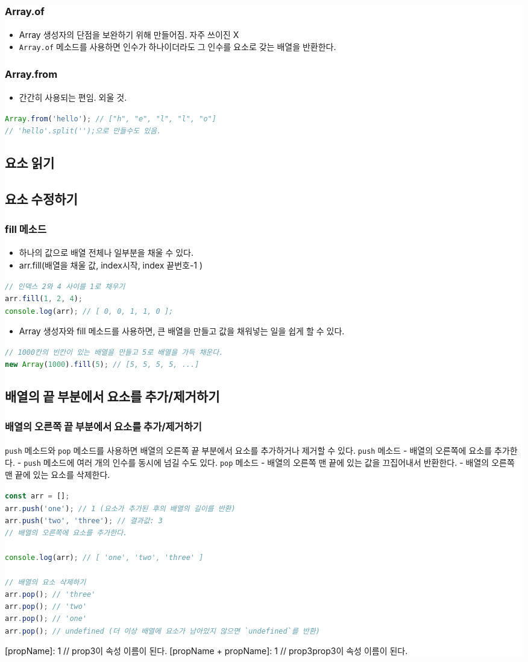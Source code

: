 ### Array.of
- Array 생성자의 단점을 보완하기 위해 만들어짐. 자주 쓰이진 X
- `Array.of` 메소드를 사용하면 인수가 하나이더라도 그 인수를 요소로 갖는 배열을 반환한다.

### Array.from
- 간간히 사용되는 편임. 외울 것.
```js
Array.from('hello'); // ["h", "e", "l", "l", "o"]
// 'hello'.split('');으로 만들수도 있음. 
```
## 요소 읽기
## 요소 수정하기
### fill 메소드
- 하나의 값으로 배열 전체나 일부분을 채울 수 있다.
- arr.fill(배열을 채울 값, index시작, index 끝번호-1 )
```js
// 인덱스 2와 4 사이를 1로 채우기
arr.fill(1, 2, 4);
console.log(arr); // [ 0, 0, 1, 1, 0 ];
```


- Array 생성자와 fill 메소드를 사용하면, 큰 배열을 만들고 값을 채워넣는 일을 쉽게 할 수 있다.
```js
// 1000칸의 빈칸이 있는 배열을 만들고 5로 배열을 가득 채운다. 
new Array(1000).fill(5); // [5, 5, 5, 5, ...]
```

## 배열의 끝 부분에서 요소를 추가/제거하기
### 배열의 오른쪽 끝 부분에서 요소를 추가/제거하기
`push` 메소드와 `pop` 메소드를 사용하면 배열의 오른쪽 끝 부분에서 요소를 추가하거나 제거할 수 있다.
`push` 메소드
    - 배열의 오른쪽에 요소를 추가한다.
    - `push` 메소드에 여러 개의 인수를 동시에 넘길 수도 있다.
 `pop` 메소드
    -  배열의 오른쪽 맨 끝에 있는 값을 끄집어내서 반환한다.
    -  배열의 오른쪽 맨 끝에 있는 요소를 삭제한다.
```js
const arr = [];
arr.push('one'); // 1 (요소가 추가된 후의 배열의 길이를 반환)
arr.push('two', 'three'); // 결과값: 3 
// 배열의 오른쪽에 요소를 추가한다.

console.log(arr); // [ 'one', 'two', 'three' ]

// 배열의 요소 삭제하기
arr.pop(); // 'three'
arr.pop(); // 'two'
arr.pop(); // 'one'
arr.pop(); // undefined (더 이상 배열에 요소가 남아있지 않으면 `undefined`를 반환)
```


  [propName]: 1 // prop3이 속성 이름이 된다.
  [propName + propName]: 1 // prop3prop3이 속성 이름이 된다.
